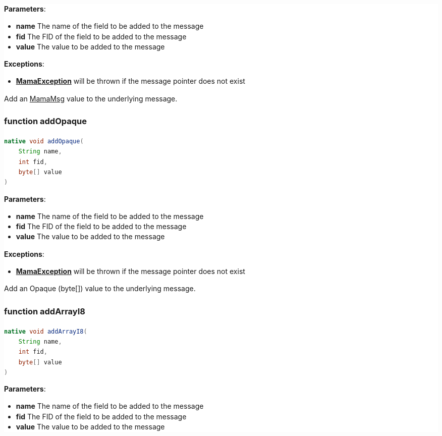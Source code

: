 
**Parameters**: 

  * **name** The name of the field to be added to the message 
  * **fid** The FID of the field to be added to the message 
  * **value** The value to be added to the message


**Exceptions**: 

  * **[MamaException](classcom_1_1wombat_1_1mama_1_1MamaException.html)** will be thrown if the message pointer does not exist 


Add an [MamaMsg](classcom_1_1wombat_1_1mama_1_1MamaMsg.html) value to the underlying message.


### function addOpaque

```java
native void addOpaque(
    String name,
    int fid,
    byte[] value
)
```


**Parameters**: 

  * **name** The name of the field to be added to the message 
  * **fid** The FID of the field to be added to the message 
  * **value** The value to be added to the message


**Exceptions**: 

  * **[MamaException](classcom_1_1wombat_1_1mama_1_1MamaException.html)** will be thrown if the message pointer does not exist 


Add an Opaque (byte[]) value to the underlying message.


### function addArrayI8

```java
native void addArrayI8(
    String name,
    int fid,
    byte[] value
)
```


**Parameters**: 

  * **name** The name of the field to be added to the message 
  * **fid** The FID of the field to be added to the message 
  * **value** The value to be added to the message

